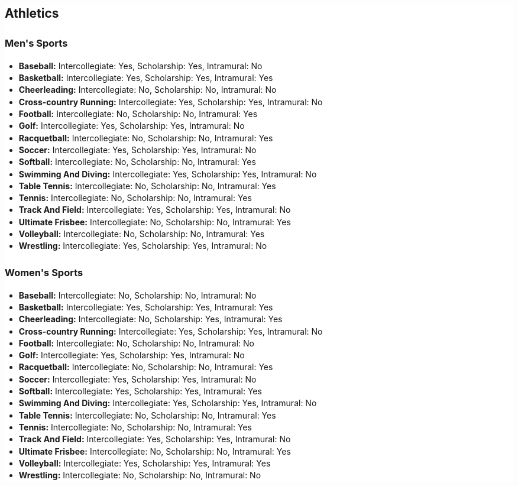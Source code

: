 ## Athletics

### Men's Sports

- **Baseball:** Intercollegiate: Yes, Scholarship: Yes, Intramural: No
- **Basketball:** Intercollegiate: Yes, Scholarship: Yes, Intramural: Yes
- **Cheerleading:** Intercollegiate: No, Scholarship: No, Intramural: No
- **Cross-country Running:** Intercollegiate: Yes, Scholarship: Yes, Intramural: No
- **Football:** Intercollegiate: No, Scholarship: No, Intramural: Yes
- **Golf:** Intercollegiate: Yes, Scholarship: Yes, Intramural: No
- **Racquetball:** Intercollegiate: No, Scholarship: No, Intramural: Yes
- **Soccer:** Intercollegiate: Yes, Scholarship: Yes, Intramural: No
- **Softball:** Intercollegiate: No, Scholarship: No, Intramural: Yes
- **Swimming And Diving:** Intercollegiate: Yes, Scholarship: Yes, Intramural: No
- **Table Tennis:** Intercollegiate: No, Scholarship: No, Intramural: Yes
- **Tennis:** Intercollegiate: No, Scholarship: No, Intramural: Yes
- **Track And Field:** Intercollegiate: Yes, Scholarship: Yes, Intramural: No
- **Ultimate Frisbee:** Intercollegiate: No, Scholarship: No, Intramural: Yes
- **Volleyball:** Intercollegiate: No, Scholarship: No, Intramural: Yes
- **Wrestling:** Intercollegiate: Yes, Scholarship: Yes, Intramural: No

### Women's Sports

- **Baseball:** Intercollegiate: No, Scholarship: No, Intramural: No
- **Basketball:** Intercollegiate: Yes, Scholarship: Yes, Intramural: Yes
- **Cheerleading:** Intercollegiate: No, Scholarship: Yes, Intramural: Yes
- **Cross-country Running:** Intercollegiate: Yes, Scholarship: Yes, Intramural: No
- **Football:** Intercollegiate: No, Scholarship: No, Intramural: No
- **Golf:** Intercollegiate: Yes, Scholarship: Yes, Intramural: No
- **Racquetball:** Intercollegiate: No, Scholarship: No, Intramural: Yes
- **Soccer:** Intercollegiate: Yes, Scholarship: Yes, Intramural: No
- **Softball:** Intercollegiate: Yes, Scholarship: Yes, Intramural: Yes
- **Swimming And Diving:** Intercollegiate: Yes, Scholarship: Yes, Intramural: No
- **Table Tennis:** Intercollegiate: No, Scholarship: No, Intramural: Yes
- **Tennis:** Intercollegiate: No, Scholarship: No, Intramural: Yes
- **Track And Field:** Intercollegiate: Yes, Scholarship: Yes, Intramural: No
- **Ultimate Frisbee:** Intercollegiate: No, Scholarship: No, Intramural: Yes
- **Volleyball:** Intercollegiate: Yes, Scholarship: Yes, Intramural: Yes
- **Wrestling:** Intercollegiate: No, Scholarship: No, Intramural: No
